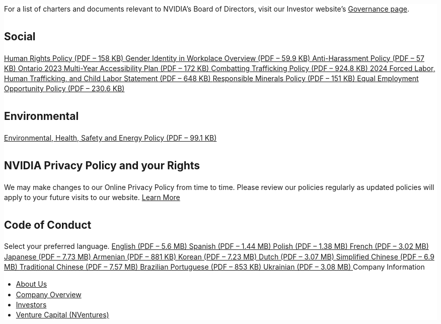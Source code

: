 For a list of charters and documents relevant to NVIDIA’s Board of Directors, visit our Investor website’s [Governance page](https://investor.nvidia.com/governance/governance-documents/default.aspx?_gl=1*1wa5qen*_gcl_au*MTQ3NDE3ODM2OC4xNzE2NTI1OTA0).
##  Social 
[ Human Rights Policy (PDF – 158 KB) ](https://www.nvidia.com/content/dam/en-zz/Solutions/about-us/documents/HumanRightsPolicy.pdf)
[ Gender Identity in Workplace Overview (PDF – 59.9 KB) ](https://www.nvidia.com/content/dam/en-zz/Solutions/about-us/documents/nvidia-gender-identity-and-expression-in-the-workplace.pdf)
[ Anti-Harassment Policy (PDF – 57 KB) ](https://www.nvidia.com/content/dam/en-zz/Solutions/about-us/documents/NVIDIA_Anti-Harassment_Discrimination_Policy-Sep-2020.pdf)
[ Ontario 2023 Multi-Year Accessibility Plan (PDF – 172 KB) ](https://www.nvidia.com/content/dam/en-zz/Solutions/about-us/documents/ontario-multi-year-accessibility-plan.pdf)
[ Combatting Trafficking Policy (PDF – 924.8 KB) ](https://www.nvidia.com/content/dam/en-zz/Solutions/about-us/documents/nvidia-combatting-trafficking-in-persons-policy-jan5-2016.pdf)
[ 2024 Forced Labor, Human Trafficking, and Child Labor Statement (PDF – 648 KB) ](https://www.nvidia.com/content/dam/en-zz/Solutions/about-us/documents/2024-Forced-Labor-Human-Trafficking-and-Child-Labor-Statement.pdf)
[ Responsible Minerals Policy (PDF – 151 KB) ](https://images.nvidia.com/content/includes/gcr/pdf/nvidia-responsible-minerals-policy.pdf)
[ Equal Employment Opportunity Policy (PDF – 230.6 KB) ](https://www.nvidia.com/content/dam/en-zz/Solutions/about-us/documents/Equal_Employment_Opportunity_Policy.pdf)
##  Environmental 
[ Environmental, Health, Safety and Energy Policy (PDF – 99.1 KB) ](https://www.nvidia.com/content/dam/en-zz/Solutions/about-us/documents/NVIDIA-Environmental-Health-Safety-Energy-Policy.pdf)
##  NVIDIA Privacy Policy and your Rights 
We may make changes to our Online Privacy Policy from time to time. Please review our policies regularly as updated policies will apply to your future visits to our website.
[ Learn More ](https://www.nvidia.com/en-us/about-nvidia/privacy-policy/)
##  Code of Conduct 
Select your preferred language.
[ English (PDF – 5.6 MB) ](https://images.nvidia.com/aem-dam/en-zz/Solutions/about-us/NVIDIA-Code-of-Conduct-External.pdf)
[ Spanish (PDF – 1.44 MB) ](https://images.nvidia.com/aem-dam/en-zz/Solutions/about-us/NVIDIA-Code-of-Conduct-External-es.pdf)
[ Polish (PDF – 1.38 MB) ](https://images.nvidia.com/aem-dam/en-zz/Solutions/about-us/NVIDIA-Code-of-Conduct-External-pl.pdf)
[ French (PDF – 3.02 MB) ](https://images.nvidia.com/aem-dam/en-zz/Solutions/about-us/NVIDIA-Code-of-Conduct-External-fr.pdf)
[ Japanese (PDF – 7.73 MB) ](https://images.nvidia.com/aem-dam/en-zz/Solutions/about-us/NVIDIA-Code-of-Conduct-External-jp.pdf)
[ Armenian (PDF – 881 KB) ](https://images.nvidia.com/aem-dam/en-zz/Solutions/about-us/NVIDIA-Code-of-Conduct-External-hy.pdf)
[ Korean (PDF – 7.23 MB) ](https://images.nvidia.com/aem-dam/en-zz/Solutions/about-us/NVIDIA-Code-of-Conduct-External-kr.pdf)
[ Dutch (PDF – 3.07 MB) ](https://images.nvidia.com/aem-dam/en-zz/Solutions/about-us/NVIDIA-Code-of-Conduct-External-nl.pdf)
[ Simplified Chinese (PDF – 6.9 MB) ](https://images.nvidia.com/aem-dam/en-zz/Solutions/about-us/NVIDIA-Code-of-Conduct-External-scn.pdf)
[ Traditional Chinese (PDF – 7.57 MB) ](https://images.nvidia.com/aem-dam/en-zz/Solutions/about-us/NVIDIA-Code-of-Conduct-External-tcn.pdf)
[ Brazilian Portuguese (PDF – 853 KB) ](https://images.nvidia.com/aem-dam/en-zz/Solutions/about-us/NVIDIA-Code-of-Conduct-External-pt.pdf)
[ Ukrainian (PDF – 3.08 MB) ](https://images.nvidia.com/aem-dam/en-zz/Solutions/about-us/NVIDIA-Code-of-Conduct-External-uk.pdf)
Company Information
  * [About Us](https://www.nvidia.com/en-us/about-nvidia/)
  * [Company Overview](https://images.nvidia.com/aem-dam/Solutions/homepage/pdf/NVIDIA-Story.pdf)
  * [Investors](https://investor.nvidia.com/home/default.aspx)
  * [Venture Capital (NVentures)](https://www.nventures.ai)